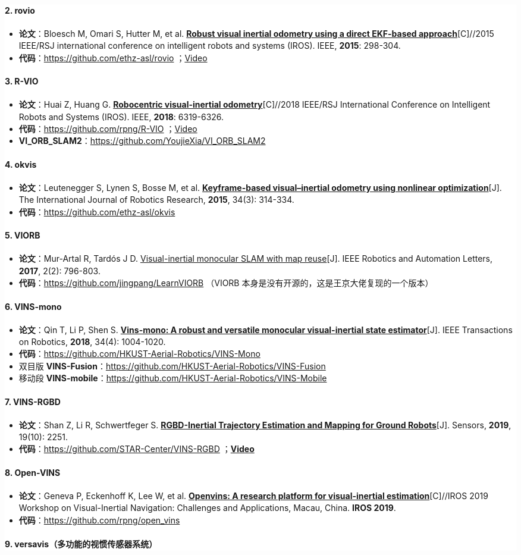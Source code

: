 #### 2. rovio

+ **论文**：Bloesch M, Omari S, Hutter M, et al. [**Robust visual inertial odometry using a direct EKF-based approach**](https://www.research-collection.ethz.ch/bitstream/handle/20.500.11850/155340/1/eth-48374-01.pdf)[C]//2015 IEEE/RSJ international conference on intelligent robots and systems (IROS). IEEE, **2015**: 298-304.
+ **代码**：https://github.com/ethz-asl/rovio ；[Video](https://www.youtube.com/watch?v=ZMAISVy-6ao&feature=youtu.be)

#### 3. R-VIO

+ **论文**：Huai Z, Huang G. [**Robocentric visual-inertial odometry**](https://arxiv.org/pdf/1805.04031)[C]//2018 IEEE/RSJ International Conference on Intelligent Robots and Systems (IROS). IEEE, **2018**: 6319-6326.
+ **代码**：https://github.com/rpng/R-VIO ；[Video](https://www.youtube.com/watch?v=l9IC2ddBEYQ)
+ **VI_ORB_SLAM2**：https://github.com/YoujieXia/VI_ORB_SLAM2

#### 4. okvis

+ **论文**：Leutenegger S, Lynen S, Bosse M, et al. [**Keyframe-based visual–inertial odometry using nonlinear optimization**](https://spiral.imperial.ac.uk/bitstream/10044/1/23413/2/ijrr2014_revision_1.pdf)[J]. The International Journal of Robotics Research, **2015**, 34(3): 314-334.
+ **代码**：https://github.com/ethz-asl/okvis

#### 5. VIORB

+ **论文**：Mur-Artal R, Tardós J D. [Visual-inertial monocular SLAM with map reuse](https://arxiv.org/pdf/1610.05949.pdf)[J]. IEEE Robotics and Automation Letters, **2017**, 2(2): 796-803.
+ **代码**：https://github.com/jingpang/LearnVIORB （VIORB 本身是没有开源的，这是王京大佬复现的一个版本）

#### 6. VINS-mono

+ **论文**：Qin T, Li P, Shen S. [**Vins-mono: A robust and versatile monocular visual-inertial state estimator**](https://arxiv.org/pdf/1708.03852)[J]. IEEE Transactions on Robotics, **2018**, 34(4): 1004-1020.
+ **代码**：https://github.com/HKUST-Aerial-Robotics/VINS-Mono
+ 双目版 **VINS-Fusion**：https://github.com/HKUST-Aerial-Robotics/VINS-Fusion
+ 移动段 **VINS-mobile**：https://github.com/HKUST-Aerial-Robotics/VINS-Mobile

#### 7. VINS-RGBD

+ **论文**：Shan Z, Li R, Schwertfeger S. [**RGBD-Inertial Trajectory Estimation and Mapping for Ground Robots**](https://www.mdpi.com/1424-8220/19/10/2251)[J]. Sensors, **2019**, 19(10): 2251.
+ **代码**：https://github.com/STAR-Center/VINS-RGBD ；[**Video**](https://robotics.shanghaitech.edu.cn/datasets/VINS-RGBD)

#### 8. Open-VINS

+ **论文**：Geneva P, Eckenhoff K, Lee W, et al. [**Openvins: A research platform for visual-inertial estimation**](https://pdfs.semanticscholar.org/cb63/60f21255834297e32826bff6366a769b49e9.pdf)[C]//IROS 2019 Workshop on Visual-Inertial Navigation: Challenges and Applications, Macau, China. **IROS 2019**.
+ **代码**：https://github.com/rpng/open_vins

#### 9. versavis（多功能的视惯传感器系统）
